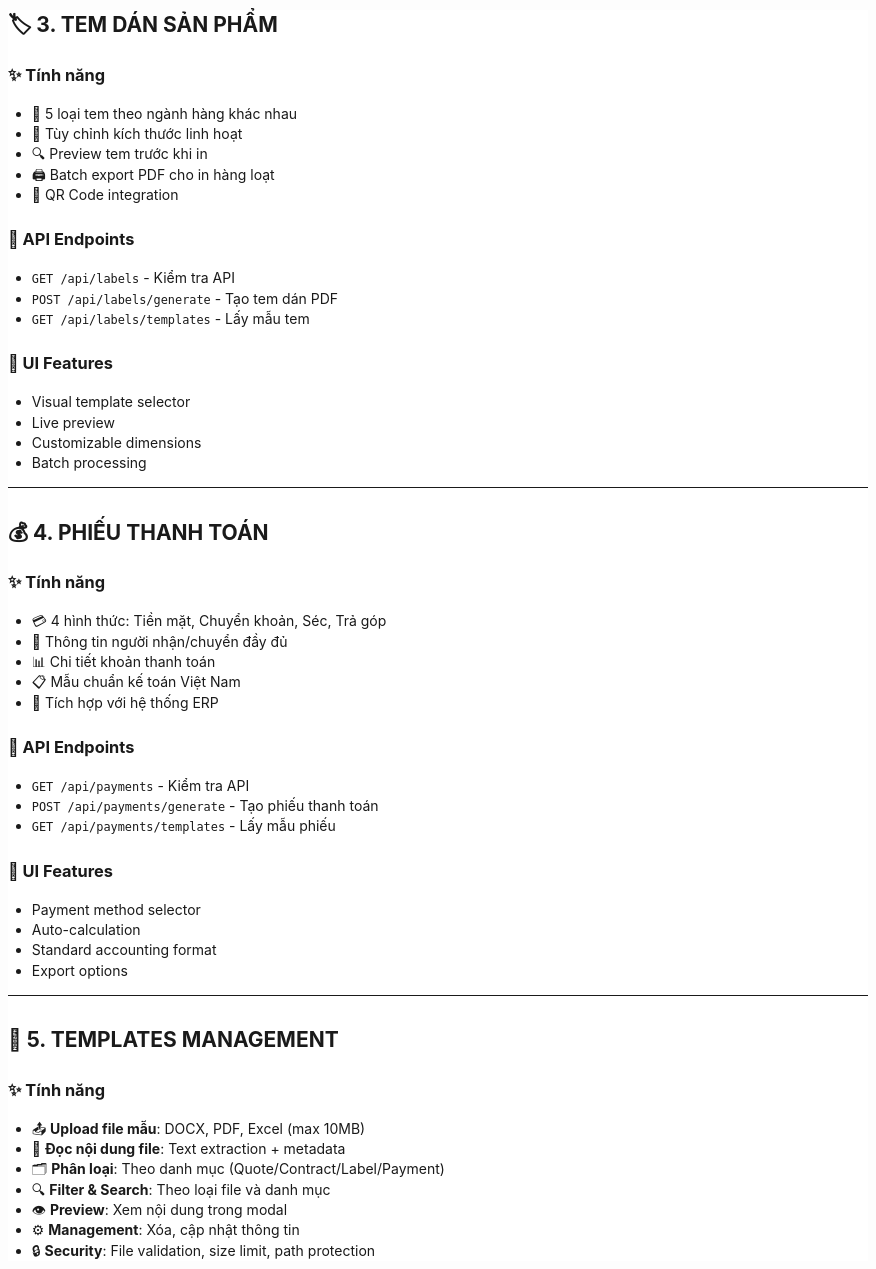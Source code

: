 
## 🏷️ 3. TEM DÁN SẢN PHẨM

### ✨ Tính năng  
- 🎨 5 loại tem theo ngành hàng khác nhau
- 📏 Tùy chỉnh kích thước linh hoạt
- 🔍 Preview tem trước khi in
- 🖨️ Batch export PDF cho in hàng loạt
- 📱 QR Code integration

### 🔧 API Endpoints
- `GET /api/labels` - Kiểm tra API
- `POST /api/labels/generate` - Tạo tem dán PDF
- `GET /api/labels/templates` - Lấy mẫu tem

### 🎨 UI Features
- Visual template selector
- Live preview
- Customizable dimensions
- Batch processing

---

## 💰 4. PHIẾU THANH TOÁN

### ✨ Tính năng
- 💳 4 hình thức: Tiền mặt, Chuyển khoản, Séc, Trả góp
- 👥 Thông tin người nhận/chuyển đầy đủ
- 📊 Chi tiết khoản thanh toán
- 📋 Mẫu chuẩn kế toán Việt Nam
- 🔗 Tích hợp với hệ thống ERP

### 🔧 API Endpoints
- `GET /api/payments` - Kiểm tra API
- `POST /api/payments/generate` - Tạo phiếu thanh toán
- `GET /api/payments/templates` - Lấy mẫu phiếu

### 🎨 UI Features
- Payment method selector
- Auto-calculation
- Standard accounting format
- Export options

---

## 📁 5. TEMPLATES MANAGEMENT

### ✨ Tính năng
- 📤 **Upload file mẫu**: DOCX, PDF, Excel (max 10MB)
- 📖 **Đọc nội dung file**: Text extraction + metadata
- 🗂️ **Phân loại**: Theo danh mục (Quote/Contract/Label/Payment)
- 🔍 **Filter & Search**: Theo loại file và danh mục
- 👁️ **Preview**: Xem nội dung trong modal
- ⚙️ **Management**: Xóa, cập nhật thông tin
- 🔒 **Security**: File validation, size limit, path protection
